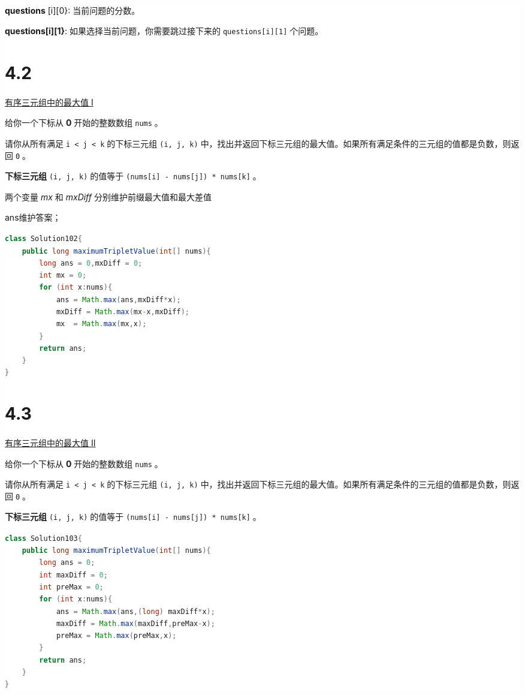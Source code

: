 **questions** [i][0}: 当前问题的分数。

**questions[i][1}**: 如果选择当前问题，你需要跳过接下来的 `questions[i][1]` 个问题。

# 4.2

[有序三元组中的最大值 I](https://leetcode.cn/problems/maximum-value-of-an-ordered-triplet-i/)

给你一个下标从 **0** 开始的整数数组 `nums` 。

请你从所有满足 `i < j < k` 的下标三元组 `(i, j, k)` 中，找出并返回下标三元组的最大值。如果所有满足条件的三元组的值都是负数，则返回 `0` 。

**下标三元组** `(i, j, k)` 的值等于 `(nums[i] - nums[j]) * nums[k]` 。

两个变量 *mx* 和 *mxDiff* 分别维护前缀最大值和最大差值

ans维护答案；

```java
class Solution102{
    public long maximumTripletValue(int[] nums){
        long ans = 0,mxDiff = 0;
        int mx = 0;
        for (int x:nums){
            ans = Math.max(ans,mxDiff*x);
            mxDiff = Math.max(mx-x,mxDiff);
            mx  = Math.max(mx,x);
        }
        return ans;
    }
}
```

# 4.3

[有序三元组中的最大值 II](https://leetcode.cn/problems/maximum-value-of-an-ordered-triplet-ii/)

给你一个下标从 **0** 开始的整数数组 `nums` 。

请你从所有满足 `i < j < k` 的下标三元组 `(i, j, k)` 中，找出并返回下标三元组的最大值。如果所有满足条件的三元组的值都是负数，则返回 `0` 。

**下标三元组** `(i, j, k)` 的值等于 `(nums[i] - nums[j]) * nums[k]` 。

 

```java
class Solution103{
    public long maximumTripletValue(int[] nums){
        long ans = 0;
        int maxDiff = 0;
        int preMax = 0;
        for (int x:nums){
            ans = Math.max(ans,(long) maxDiff*x);
            maxDiff = Math.max(maxDiff,preMax-x);
            preMax = Math.max(preMax,x);
        }
        return ans;
    }
}
```
